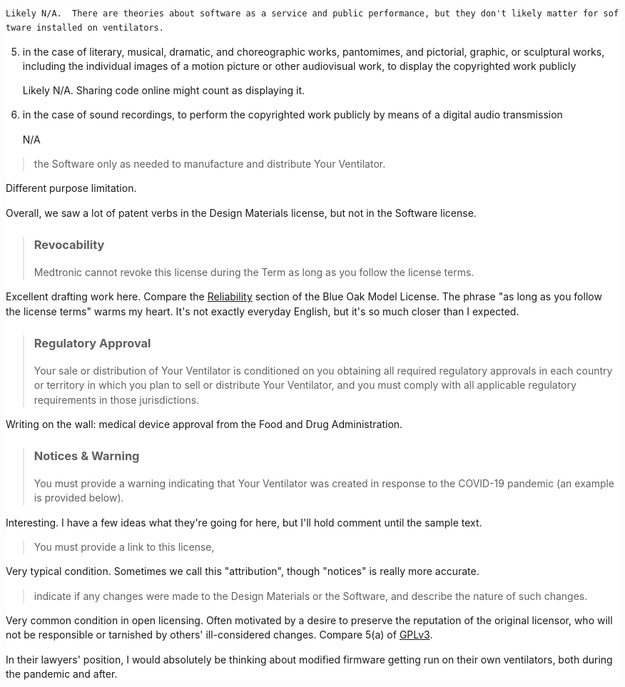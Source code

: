     Likely N/A.  There are theories about software as a service and public performance, but they don't likely matter for software installed on ventilators.

5.  in the case of literary, musical, dramatic, and choreographic works, pantomimes, and pictorial, graphic, or sculptural works, including the individual images of a motion picture or other audiovisual work, to display the copyrighted work publicly

    Likely N/A.  Sharing code online might count as displaying it.

6.  in the case of sound recordings, to perform the copyrighted work publicly by means of a digital audio transmission

    N/A

> the Software only as needed to manufacture and distribute Your Ventilator.

Different purpose limitation.

Overall, we saw a lot of patent verbs in the Design Materials license, but not in the Software license.

> ### Revocability
>
> Medtronic cannot revoke this license during the Term as long as you follow the license terms.

Excellent drafting work here.  Compare the [Reliability](https://blueoakcouncil.org/license/1.0.0#reliability) section of the Blue Oak Model License.  The phrase "as long as you follow the license terms" warms my heart.  It's not exactly everyday English, but it's so much closer than I expected.

> ### Regulatory Approval
>
> Your sale or distribution of Your Ventilator is conditioned on you obtaining all required regulatory approvals in each country or territory in which you plan to sell or distribute Your Ventilator, and you must comply with all applicable regulatory requirements in those jurisdictions.

Writing on the wall: medical device approval from the Food and Drug Administration.

> ### Notices & Warning
>
> You must provide a warning indicating that Your Ventilator was created in response to the COVID-19 pandemic (an example is provided below).

Interesting.  I have a few ideas what they're going for here, but I'll hold comment until the sample text.

> You must provide a link to this license,

Very typical condition.  Sometimes we call this "attribution", though "notices" is really more accurate.

> indicate if any changes were made to the Design Materials or the Software, and describe the nature of such changes.

Very common condition in open licensing.  Often motivated by a desire to preserve the reputation of the original licensor, who will not be responsible or tarnished by others' ill-considered changes.  Compare 5(a) of [GPLv3](https://www.gnu.org/licenses/gpl-3.0.en.html).

In their lawyers' position, I would absolutely be thinking about modified firmware getting run on their own ventilators, both during the pandemic and after.
